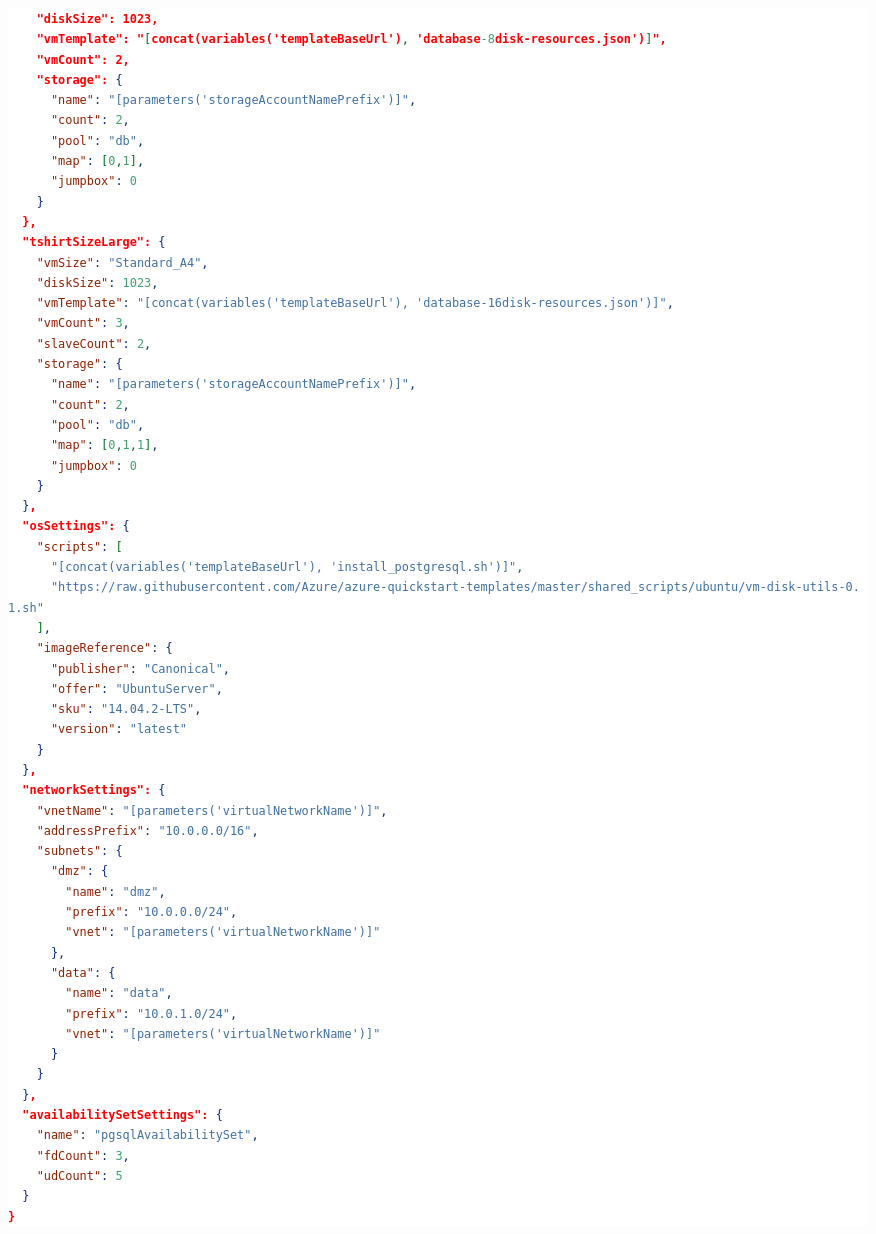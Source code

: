 ```json
    "diskSize": 1023,
    "vmTemplate": "[concat(variables('templateBaseUrl'), 'database-8disk-resources.json')]",
    "vmCount": 2,
    "storage": {
      "name": "[parameters('storageAccountNamePrefix')]",
      "count": 2,
      "pool": "db",
      "map": [0,1],
      "jumpbox": 0
    }
  },
  "tshirtSizeLarge": {
    "vmSize": "Standard_A4",
    "diskSize": 1023,
    "vmTemplate": "[concat(variables('templateBaseUrl'), 'database-16disk-resources.json')]",
    "vmCount": 3,
    "slaveCount": 2,
    "storage": {
      "name": "[parameters('storageAccountNamePrefix')]",
      "count": 2,
      "pool": "db",
      "map": [0,1,1],
      "jumpbox": 0
    }
  },
  "osSettings": {
    "scripts": [
      "[concat(variables('templateBaseUrl'), 'install_postgresql.sh')]",
      "https://raw.githubusercontent.com/Azure/azure-quickstart-templates/master/shared_scripts/ubuntu/vm-disk-utils-0.1.sh"
    ],
    "imageReference": {
      "publisher": "Canonical",
      "offer": "UbuntuServer",
      "sku": "14.04.2-LTS",
      "version": "latest"
    }
  },
  "networkSettings": {
    "vnetName": "[parameters('virtualNetworkName')]",
    "addressPrefix": "10.0.0.0/16",
    "subnets": {
      "dmz": {
        "name": "dmz",
        "prefix": "10.0.0.0/24",
        "vnet": "[parameters('virtualNetworkName')]"
      },
      "data": {
        "name": "data",
        "prefix": "10.0.1.0/24",
        "vnet": "[parameters('virtualNetworkName')]"
      }
    }
  },
  "availabilitySetSettings": {
    "name": "pgsqlAvailabilitySet",
    "fdCount": 3,
    "udCount": 5
  }
}
```
